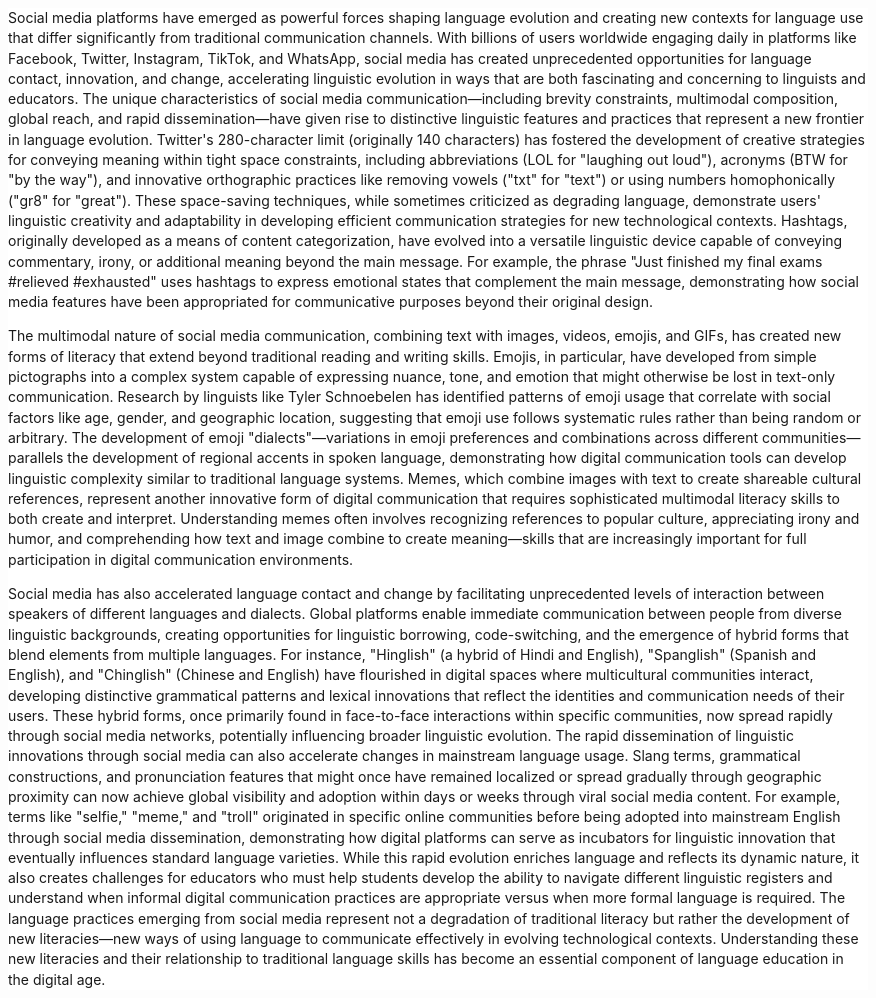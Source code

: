 Social media platforms have emerged as powerful forces shaping language evolution and creating new contexts for language use that differ significantly from traditional communication channels. With billions of users worldwide engaging daily in platforms like Facebook, Twitter, Instagram, TikTok, and WhatsApp, social media has created unprecedented opportunities for language contact, innovation, and change, accelerating linguistic evolution in ways that are both fascinating and concerning to linguists and educators. The unique characteristics of social media communication—including brevity constraints, multimodal composition, global reach, and rapid dissemination—have given rise to distinctive linguistic features and practices that represent a new frontier in language evolution. Twitter's 280-character limit (originally 140 characters) has fostered the development of creative strategies for conveying meaning within tight space constraints, including abbreviations (LOL for "laughing out loud"), acronyms (BTW for "by the way"), and innovative orthographic practices like removing vowels ("txt" for "text") or using numbers homophonically ("gr8" for "great"). These space-saving techniques, while sometimes criticized as degrading language, demonstrate users' linguistic creativity and adaptability in developing efficient communication strategies for new technological contexts. Hashtags, originally developed as a means of content categorization, have evolved into a versatile linguistic device capable of conveying commentary, irony, or additional meaning beyond the main message. For example, the phrase "Just finished my final exams #relieved #exhausted" uses hashtags to express emotional states that complement the main message, demonstrating how social media features have been appropriated for communicative purposes beyond their original design.

The multimodal nature of social media communication, combining text with images, videos, emojis, and GIFs, has created new forms of literacy that extend beyond traditional reading and writing skills. Emojis, in particular, have developed from simple pictographs into a complex system capable of expressing nuance, tone, and emotion that might otherwise be lost in text-only communication. Research by linguists like Tyler Schnoebelen has identified patterns of emoji usage that correlate with social factors like age, gender, and geographic location, suggesting that emoji use follows systematic rules rather than being random or arbitrary. The development of emoji "dialects"—variations in emoji preferences and combinations across different communities—parallels the development of regional accents in spoken language, demonstrating how digital communication tools can develop linguistic complexity similar to traditional language systems. Memes, which combine images with text to create shareable cultural references, represent another innovative form of digital communication that requires sophisticated multimodal literacy skills to both create and interpret. Understanding memes often involves recognizing references to popular culture, appreciating irony and humor, and comprehending how text and image combine to create meaning—skills that are increasingly important for full participation in digital communication environments.

Social media has also accelerated language contact and change by facilitating unprecedented levels of interaction between speakers of different languages and dialects. Global platforms enable immediate communication between people from diverse linguistic backgrounds, creating opportunities for linguistic borrowing, code-switching, and the emergence of hybrid forms that blend elements from multiple languages. For instance, "Hinglish" (a hybrid of Hindi and English), "Spanglish" (Spanish and English), and "Chinglish" (Chinese and English) have flourished in digital spaces where multicultural communities interact, developing distinctive grammatical patterns and lexical innovations that reflect the identities and communication needs of their users. These hybrid forms, once primarily found in face-to-face interactions within specific communities, now spread rapidly through social media networks, potentially influencing broader linguistic evolution. The rapid dissemination of linguistic innovations through social media can also accelerate changes in mainstream language usage. Slang terms, grammatical constructions, and pronunciation features that might once have remained localized or spread gradually through geographic proximity can now achieve global visibility and adoption within days or weeks through viral social media content. For example, terms like "selfie," "meme," and "troll" originated in specific online communities before being adopted into mainstream English through social media dissemination, demonstrating how digital platforms can serve as incubators for linguistic innovation that eventually influences standard language varieties. While this rapid evolution enriches language and reflects its dynamic nature, it also creates challenges for educators who must help students develop the ability to navigate different linguistic registers and understand when informal digital communication practices are appropriate versus when more formal language is required. The language practices emerging from social media represent not a degradation of traditional literacy but rather the development of new literacies—new ways of using language to communicate effectively in evolving technological contexts. Understanding these new literacies and their relationship to traditional language skills has become an essential component of language education in the digital age.
